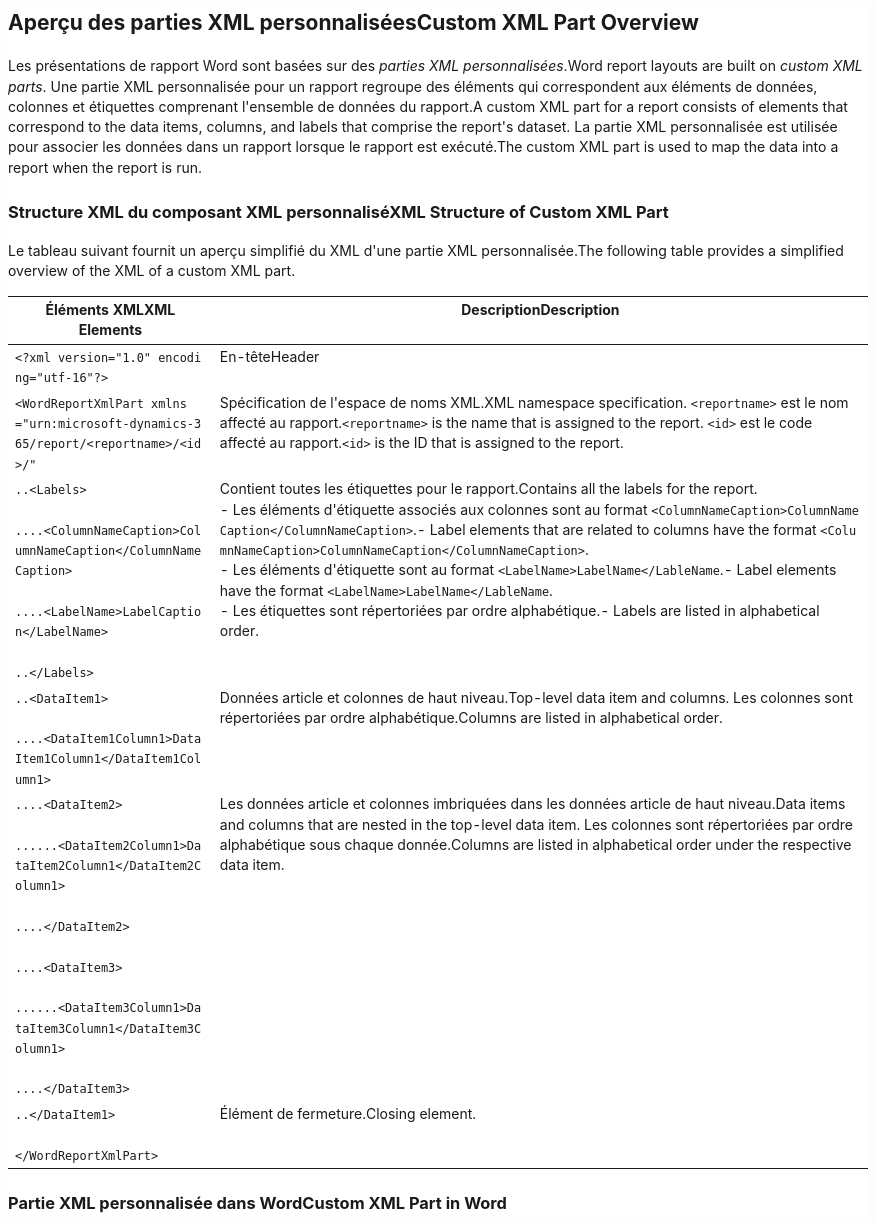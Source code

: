 ## <a name="custom-xml-part-overview"></a><span data-ttu-id="ba386-146">Aperçu des parties XML personnalisées</span><span class="sxs-lookup"><span data-stu-id="ba386-146">Custom XML Part Overview</span></span>
<span data-ttu-id="ba386-147">Les présentations de rapport Word sont basées sur des *parties XML personnalisées*.</span><span class="sxs-lookup"><span data-stu-id="ba386-147">Word report layouts are built on *custom XML parts*.</span></span> <span data-ttu-id="ba386-148">Une partie XML personnalisée pour un rapport regroupe des éléments qui correspondent aux éléments de données, colonnes et étiquettes comprenant l'ensemble de données du rapport.</span><span class="sxs-lookup"><span data-stu-id="ba386-148">A custom XML part for a report consists of elements that correspond to the data items, columns, and labels that comprise the report's dataset.</span></span> <span data-ttu-id="ba386-149">La partie XML personnalisée est utilisée pour associer les données dans un rapport lorsque le rapport est exécuté.</span><span class="sxs-lookup"><span data-stu-id="ba386-149">The custom XML part is used to map the data into a report when the report is run.</span></span>

  
### <a name="xml-structure-of-custom-xml-part"></a><span data-ttu-id="ba386-150">Structure XML du composant XML personnalisé</span><span class="sxs-lookup"><span data-stu-id="ba386-150">XML Structure of Custom XML Part</span></span>  
<span data-ttu-id="ba386-151">Le tableau suivant fournit un aperçu simplifié du XML d'une partie XML personnalisée.</span><span class="sxs-lookup"><span data-stu-id="ba386-151">The following table provides a simplified overview of the XML of a custom XML part.</span></span>  
  
|<span data-ttu-id="ba386-152">Éléments XML</span><span class="sxs-lookup"><span data-stu-id="ba386-152">XML Elements</span></span>|<span data-ttu-id="ba386-153">Description</span><span class="sxs-lookup"><span data-stu-id="ba386-153">Description</span></span>|  
|------------------|-----------------|  
|`<?xml version="1.0" encoding="utf-16"?>`|<span data-ttu-id="ba386-154">En-tête</span><span class="sxs-lookup"><span data-stu-id="ba386-154">Header</span></span>|  
|`<WordReportXmlPart xmlns="urn:microsoft-dynamics-365/report/<reportname>/<id>/"`|<span data-ttu-id="ba386-155">Spécification de l'espace de noms XML.</span><span class="sxs-lookup"><span data-stu-id="ba386-155">XML namespace specification.</span></span> <span data-ttu-id="ba386-156">`<reportname>` est le nom affecté au rapport.</span><span class="sxs-lookup"><span data-stu-id="ba386-156">`<reportname>` is the name that is assigned to the report.</span></span> <span data-ttu-id="ba386-157">`<id>` est le code affecté au rapport.</span><span class="sxs-lookup"><span data-stu-id="ba386-157">`<id>` is the ID that is assigned to the report.</span></span>|  
|`..<Labels>`<br /><br /> `....<ColumnNameCaption>ColumnNameCaption</ColumnNameCaption>`<br /><br /> `....<LabelName>LabelCaption</LabelName>`<br /><br /> `..</Labels>`|<span data-ttu-id="ba386-158">Contient toutes les étiquettes pour le rapport.</span><span class="sxs-lookup"><span data-stu-id="ba386-158">Contains all the labels for the report.</span></span><br /><span data-ttu-id="ba386-159">-   Les éléments d'étiquette associés aux colonnes sont au format `<ColumnNameCaption>ColumnNameCaption</ColumnNameCaption>`.</span><span class="sxs-lookup"><span data-stu-id="ba386-159">-   Label elements that are related to columns have the format `<ColumnNameCaption>ColumnNameCaption</ColumnNameCaption>`.</span></span><br /><span data-ttu-id="ba386-160">-  Les éléments d'étiquette sont au format `<LabelName>LabelName</LableName`.</span><span class="sxs-lookup"><span data-stu-id="ba386-160">-  Label elements have the format `<LabelName>LabelName</LableName`.</span></span><br /><span data-ttu-id="ba386-161">-   Les étiquettes sont répertoriées par ordre alphabétique.</span><span class="sxs-lookup"><span data-stu-id="ba386-161">-   Labels are listed in alphabetical order.</span></span>|  
|`..<DataItem1>`<br /><br /> `....<DataItem1Column1>DataItem1Column1</DataItem1Column1>`|<span data-ttu-id="ba386-162">Données article et colonnes de haut niveau.</span><span class="sxs-lookup"><span data-stu-id="ba386-162">Top-level data item and columns.</span></span> <span data-ttu-id="ba386-163">Les colonnes sont répertoriées par ordre alphabétique.</span><span class="sxs-lookup"><span data-stu-id="ba386-163">Columns are listed in alphabetical order.</span></span>|  
|`....<DataItem2>`<br /><br /> `......<DataItem2Column1>DataItem2Column1</DataItem2Column1>`<br /><br /> `....</DataItem2>`<br /><br /> `....<DataItem3>`<br /><br /> `......<DataItem3Column1>DataItem3Column1</DataItem3Column1>`<br /><br /> `....</DataItem3>`|<span data-ttu-id="ba386-164">Les données article et colonnes imbriquées dans les données article de haut niveau.</span><span class="sxs-lookup"><span data-stu-id="ba386-164">Data items and columns that are nested in the top-level data item.</span></span> <span data-ttu-id="ba386-165">Les colonnes sont répertoriées par ordre alphabétique sous chaque donnée.</span><span class="sxs-lookup"><span data-stu-id="ba386-165">Columns are listed in alphabetical order under the respective data item.</span></span>|  
|`..</DataItem1>`<br /><br /> `</WordReportXmlPart>`|<span data-ttu-id="ba386-166">Élément de fermeture.</span><span class="sxs-lookup"><span data-stu-id="ba386-166">Closing element.</span></span>|  
  
### <a name="custom-xml-part-in-word"></a><span data-ttu-id="ba386-167">Partie XML personnalisée dans Word</span><span class="sxs-lookup"><span data-stu-id="ba386-167">Custom XML Part in Word</span></span>  